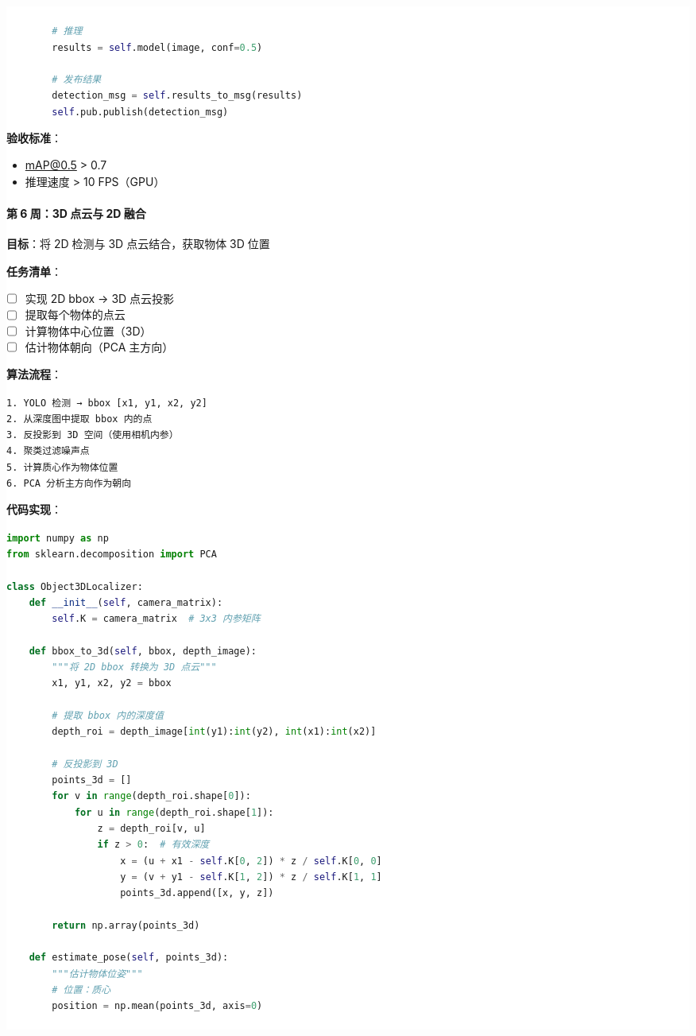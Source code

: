 ```python
        
        # 推理
        results = self.model(image, conf=0.5)
        
        # 发布结果
        detection_msg = self.results_to_msg(results)
        self.pub.publish(detection_msg)
```

**验收标准**：
- mAP@0.5 > 0.7
- 推理速度 > 10 FPS（GPU）

#### 第 6 周：3D 点云与 2D 融合

**目标**：将 2D 检测与 3D 点云结合，获取物体 3D 位置

**任务清单**：
- [ ] 实现 2D bbox → 3D 点云投影
- [ ] 提取每个物体的点云
- [ ] 计算物体中心位置（3D）
- [ ] 估计物体朝向（PCA 主方向）

**算法流程**：
```
1. YOLO 检测 → bbox [x1, y1, x2, y2]
2. 从深度图中提取 bbox 内的点
3. 反投影到 3D 空间（使用相机内参）
4. 聚类过滤噪声点
5. 计算质心作为物体位置
6. PCA 分析主方向作为朝向
```

**代码实现**：
```python
import numpy as np
from sklearn.decomposition import PCA

class Object3DLocalizer:
    def __init__(self, camera_matrix):
        self.K = camera_matrix  # 3x3 内参矩阵
        
    def bbox_to_3d(self, bbox, depth_image):
        """将 2D bbox 转换为 3D 点云"""
        x1, y1, x2, y2 = bbox
        
        # 提取 bbox 内的深度值
        depth_roi = depth_image[int(y1):int(y2), int(x1):int(x2)]
        
        # 反投影到 3D
        points_3d = []
        for v in range(depth_roi.shape[0]):
            for u in range(depth_roi.shape[1]):
                z = depth_roi[v, u]
                if z > 0:  # 有效深度
                    x = (u + x1 - self.K[0, 2]) * z / self.K[0, 0]
                    y = (v + y1 - self.K[1, 2]) * z / self.K[1, 1]
                    points_3d.append([x, y, z])
                    
        return np.array(points_3d)
    
    def estimate_pose(self, points_3d):
        """估计物体位姿"""
        # 位置：质心
        position = np.mean(points_3d, axis=0)
        
```